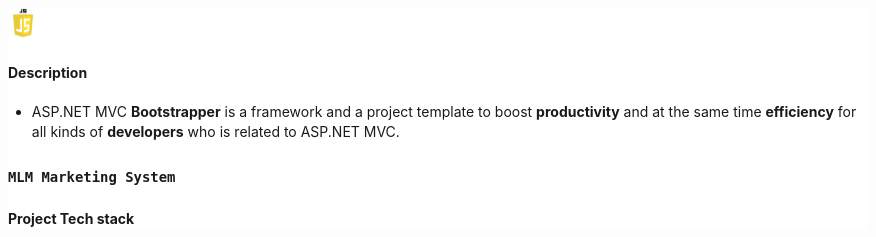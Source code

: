 <img height="30" src="img/Javascript.png" alt="javascript"> 

#### Description

- ASP.NET MVC __Bootstrapper__ is a framework and a project template to boost __productivity__ and at the same time __efficiency__ for all kinds of __developers__ who is related to ASP.NET MVC.

### `MLM Marketing System`

#### Project Tech stack
